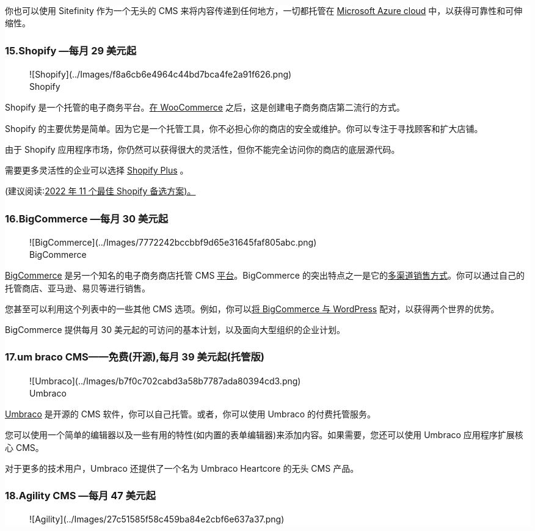 你也可以使用 Sitefinity 作为一个无头的 CMS 来将内容传递到任何地方，一切都托管在 [Microsoft Azure cloud](https://kinsta.com/blog/google-cloud-vs-azure/) 中，以获得可靠性和可伸缩性。

### 15.Shopify —每月 29 美元起

<figure id="attachment_75226" aria-describedby="caption-attachment-75226" style="width: 1600px" class="wp-caption alignnone">![Shopify](../Images/f8a6cb6e4964c44bd7bca4fe2a91f626.png)

<figcaption id="caption-attachment-75226" class="wp-caption-text">Shopify</figcaption>

</figure>

Shopify 是一个托管的电子商务平台。[在 WooCommerce](https://kinsta.com/blog/woocommerce-vs-shopify/) 之后，这是创建电子商务商店第二流行的方式。

Shopify 的主要优势是简单。因为它是一个托管工具，你不必担心你的商店的安全或维护。你可以专注于寻找顾客和扩大店铺。

由于 Shopify 应用程序市场，你仍然可以获得很大的灵活性，但你不能完全访问你的商店的底层源代码。

需要更多灵活性的企业可以选择 [Shopify Plus](https://www.shopify.com/plus) 。

(建议阅读:[2022 年 11 个最佳 Shopify 备选方案)。](https://kinsta.com/blog/shopify-alternatives/)

### 16.BigCommerce —每月 30 美元起

<figure id="attachment_75232" aria-describedby="caption-attachment-75232" style="width: 1600px" class="wp-caption alignnone">![BigCommerce](../Images/7772242bccbbf9d65e31645faf805abc.png)

<figcaption id="caption-attachment-75232" class="wp-caption-text">BigCommerce</figcaption>

</figure>

[BigCommerce](https://www.bigcommerce.com/) 是另一个知名的电子商务商店托管 CMS [平台](https://kinsta.com/blog/ecommerce-platforms/#2-bigcommerce)。BigCommerce 的突出特点之一是它的[多渠道销售方式](https://kinsta.com/blog/ecommerce-statistics/)。你可以通过自己的托管商店、亚马逊、易贝等进行销售。

您甚至可以利用这个列表中的一些其他 CMS 选项。例如，你可以[将 BigCommerce 与 WordPress](https://kinsta.com/blog/woocommerce-alternative-bigcommerce/) 配对，以获得两个世界的优势。

BigCommerce 提供每月 30 美元起的可访问的基本计划，以及面向大型组织的企业计划。

### 17.um braco CMS——免费(开源),每月 39 美元起(托管版)

<figure id="attachment_75231" aria-describedby="caption-attachment-75231" style="width: 1600px" class="wp-caption alignnone">![Umbraco](../Images/b7f0c702cabd3a58b7787ada80394cd3.png)

<figcaption id="caption-attachment-75231" class="wp-caption-text">Umbraco</figcaption>

</figure>

[Umbraco](https://umbraco.com/products/umbraco-cms/) 是开源的 CMS 软件，你可以自己托管。或者，你可以使用 Umbraco 的付费托管服务。

您可以使用一个简单的编辑器以及一些有用的特性(如内置的表单编辑器)来添加内容。如果需要，您还可以使用 Umbraco 应用程序扩展核心 CMS。

对于更多的技术用户，Umbraco 还提供了一个名为 Umbraco Heartcore 的无头 CMS 产品。

### 18.Agility CMS —每月 47 美元起

<figure id="attachment_75223" aria-describedby="caption-attachment-75223" style="width: 1600px" class="wp-caption alignnone">![Agility](../Images/27c51585f58c459ba84e2cbf6e637a37.png)
